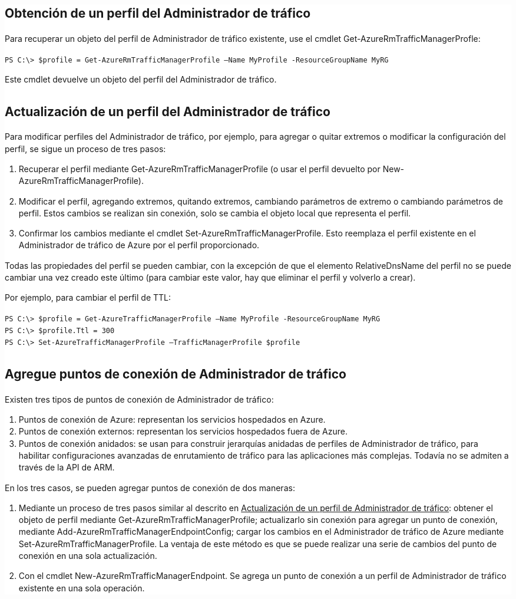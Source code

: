 ## Obtención de un perfil del Administrador de tráfico

Para recuperar un objeto del perfil de Administrador de tráfico existente, use el cmdlet Get-AzureRmTrafficManagerProfle:

	PS C:\> $profile = Get-AzureRmTrafficManagerProfile –Name MyProfile -ResourceGroupName MyRG

Este cmdlet devuelve un objeto del perfil del Administrador de tráfico.

## Actualización de un perfil del Administrador de tráfico [](#update-traffic-manager-profile)

Para modificar perfiles del Administrador de tráfico, por ejemplo, para agregar o quitar extremos o modificar la configuración del perfil, se sigue un proceso de tres pasos:

1.	Recuperar el perfil mediante Get-AzureRmTrafficManagerProfile (o usar el perfil devuelto por New-AzureRmTrafficManagerProfile).

2.	Modificar el perfil, agregando extremos, quitando extremos, cambiando parámetros de extremo o cambiando parámetros de perfil. Estos cambios se realizan sin conexión, solo se cambia el objeto local que representa el perfil.

3.	Confirmar los cambios mediante el cmdlet Set-AzureRmTrafficManagerProfile. Esto reemplaza el perfil existente en el Administrador de tráfico de Azure por el perfil proporcionado.

Todas las propiedades del perfil se pueden cambiar, con la excepción de que el elemento RelativeDnsName del perfil no se puede cambiar una vez creado este último (para cambiar este valor, hay que eliminar el perfil y volverlo a crear).

Por ejemplo, para cambiar el perfil de TTL:

	PS C:\> $profile = Get-AzureTrafficManagerProfile –Name MyProfile -ResourceGroupName MyRG
	PS C:\> $profile.Ttl = 300
	PS C:\> Set-AzureTrafficManagerProfile –TrafficManagerProfile $profile

## Agregue puntos de conexión de Administrador de tráfico
Existen tres tipos de puntos de conexión de Administrador de tráfico:

1. Puntos de conexión de Azure: representan los servicios hospedados en Azure.<BR>
2. Puntos de conexión externos: representan los servicios hospedados fuera de Azure.<BR>
3. Puntos de conexión anidados: se usan para construir jerarquías anidadas de perfiles de Administrador de tráfico, para habilitar configuraciones avanzadas de enrutamiento de tráfico para las aplicaciones más complejas. Todavía no se admiten a través de la API de ARM.<BR>

En los tres casos, se pueden agregar puntos de conexión de dos maneras:<BR>

1. Mediante un proceso de tres pasos similar al descrito en [Actualización de un perfil de Administrador de tráfico](#update-traffic-manager-profile): obtener el objeto de perfil mediante Get-AzureRmTrafficManagerProfile; actualizarlo sin conexión para agregar un punto de conexión, mediante Add-AzureRmTrafficManagerEndpointConfig; cargar los cambios en el Administrador de tráfico de Azure mediante Set-AzureRmTrafficManagerProfile. La ventaja de este método es que se puede realizar una serie de cambios del punto de conexión en una sola actualización.<BR>

2. Con el cmdlet New-AzureRmTrafficManagerEndpoint. Se agrega un punto de conexión a un perfil de Administrador de tráfico existente en una sola operación.

